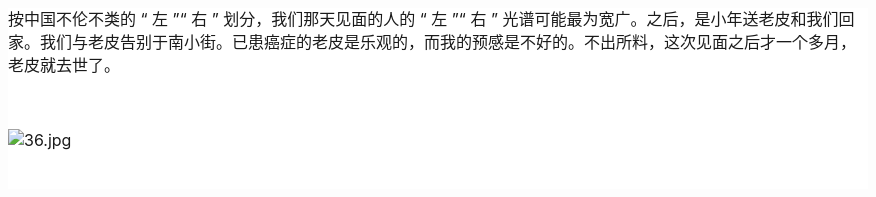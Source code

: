   </font>
 </p>
 <p class="p2">
  <font size="3">
   <span class="s1">
    按中国不伦不类的
   </span>
   <span class="s2">
    “
   </span>
   <span class="s1">
    左
   </span>
   <span class="s2">
    ”“
   </span>
   <span class="s1">
    右
   </span>
   <span class="s2">
    ”
   </span>
   <span class="s1">
    划分，我们那天见面的人的
   </span>
   <span class="s2">
    “
   </span>
   <span class="s1">
    左
   </span>
   <span class="s2">
    ”“
   </span>
   <span class="s1">
    右
   </span>
   <span class="s2">
    ”
   </span>
   <span class="s1">
    光谱可能最为宽广。之后，是小年送老皮和我们回家。我们与老皮告别于南小街。已患癌症的老皮是乐观的，而我的预感是不好的。不出所料，这次见面之后才一个多月，老皮就去世了。
   </span>
  </font>
 </p>
 <p class="p1">
  <font size="3">
   <span class="s1">
   </span>
   <br/>
  </font>
 </p>
 <p class="p3">
  <span class="s1">
   <font size="3">
    <img alt="36.jpg" border="0" height="324" src="http://mjlsh.usc.cuhk.edu.hk/medias/contents/4416/36.jpg" width="500"/>
   </font>
  </span>
 </p>
 <p class="p3">
  <span class="s1">
   <font size="3">
    <br/>